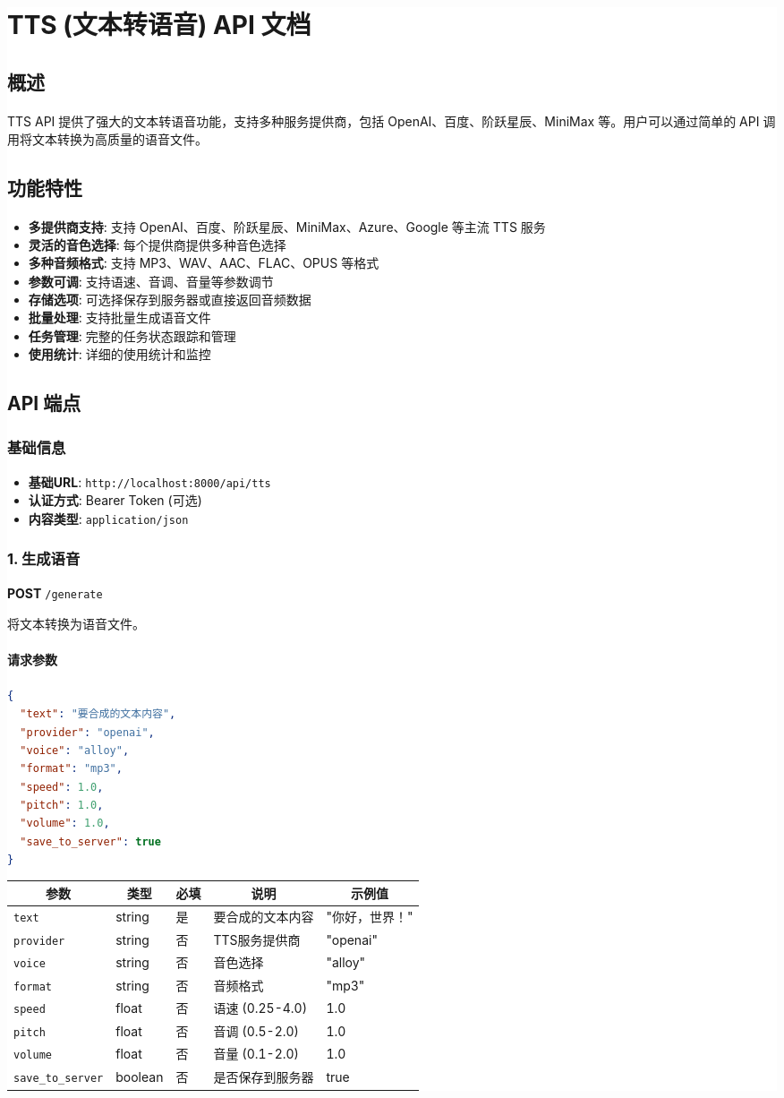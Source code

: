 # TTS (文本转语音) API 文档

## 概述

TTS API 提供了强大的文本转语音功能，支持多种服务提供商，包括 OpenAI、百度、阶跃星辰、MiniMax 等。用户可以通过简单的 API 调用将文本转换为高质量的语音文件。

## 功能特性

- **多提供商支持**: 支持 OpenAI、百度、阶跃星辰、MiniMax、Azure、Google 等主流 TTS 服务
- **灵活的音色选择**: 每个提供商提供多种音色选择
- **多种音频格式**: 支持 MP3、WAV、AAC、FLAC、OPUS 等格式
- **参数可调**: 支持语速、音调、音量等参数调节
- **存储选项**: 可选择保存到服务器或直接返回音频数据
- **批量处理**: 支持批量生成语音文件
- **任务管理**: 完整的任务状态跟踪和管理
- **使用统计**: 详细的使用统计和监控

## API 端点

### 基础信息

- **基础URL**: `http://localhost:8000/api/tts`
- **认证方式**: Bearer Token (可选)
- **内容类型**: `application/json`

### 1. 生成语音

**POST** `/generate`

将文本转换为语音文件。

#### 请求参数

```json
{
  "text": "要合成的文本内容",
  "provider": "openai",
  "voice": "alloy",
  "format": "mp3",
  "speed": 1.0,
  "pitch": 1.0,
  "volume": 1.0,
  "save_to_server": true
}
```

| 参数 | 类型 | 必填 | 说明 | 示例值 |
|------|------|------|------|--------|
| `text` | string | 是 | 要合成的文本内容 | "你好，世界！" |
| `provider` | string | 否 | TTS服务提供商 | "openai" |
| `voice` | string | 否 | 音色选择 | "alloy" |
| `format` | string | 否 | 音频格式 | "mp3" |
| `speed` | float | 否 | 语速 (0.25-4.0) | 1.0 |
| `pitch` | float | 否 | 音调 (0.5-2.0) | 1.0 |
| `volume` | float | 否 | 音量 (0.1-2.0) | 1.0 |
| `save_to_server` | boolean | 否 | 是否保存到服务器 | true |
